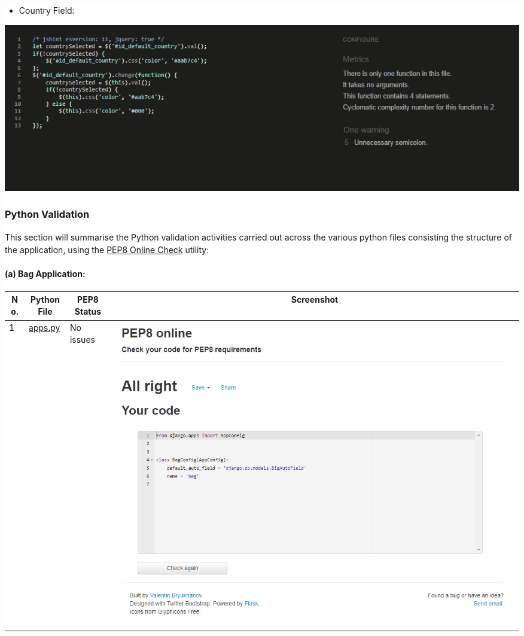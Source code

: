 - Country Field:

![countryfield.js](readme/testing/jshint_countryfield.png)

### Python Validation

This section will summarise the Python validation activities carried out across the various python files consisting the structure of the application, using the [PEP8 Online Check](http://pep8online.com/) utility:

#### **(a) Bag Application:**

No. |Python File | PEP8 Status | Screenshot 
------------- |------------- | ------------- | ------------ 
1 | [apps.py](bag/apps.py) | No issues | ![link](readme/testing/pep8/bag-apps.png)